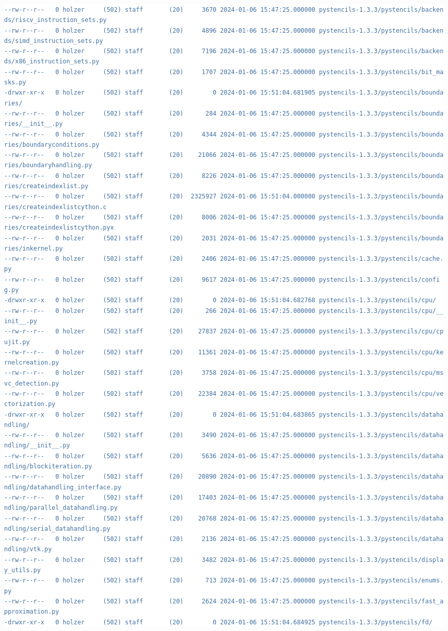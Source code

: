 ```diff
--rw-r--r--   0 holzer     (502) staff       (20)     3670 2024-01-06 15:47:25.000000 pystencils-1.3.3/pystencils/backends/riscv_instruction_sets.py
--rw-r--r--   0 holzer     (502) staff       (20)     4896 2024-01-06 15:47:25.000000 pystencils-1.3.3/pystencils/backends/simd_instruction_sets.py
--rw-r--r--   0 holzer     (502) staff       (20)     7196 2024-01-06 15:47:25.000000 pystencils-1.3.3/pystencils/backends/x86_instruction_sets.py
--rw-r--r--   0 holzer     (502) staff       (20)     1707 2024-01-06 15:47:25.000000 pystencils-1.3.3/pystencils/bit_masks.py
-drwxr-xr-x   0 holzer     (502) staff       (20)        0 2024-01-06 15:51:04.681905 pystencils-1.3.3/pystencils/boundaries/
--rw-r--r--   0 holzer     (502) staff       (20)      284 2024-01-06 15:47:25.000000 pystencils-1.3.3/pystencils/boundaries/__init__.py
--rw-r--r--   0 holzer     (502) staff       (20)     4344 2024-01-06 15:47:25.000000 pystencils-1.3.3/pystencils/boundaries/boundaryconditions.py
--rw-r--r--   0 holzer     (502) staff       (20)    21066 2024-01-06 15:47:25.000000 pystencils-1.3.3/pystencils/boundaries/boundaryhandling.py
--rw-r--r--   0 holzer     (502) staff       (20)     8226 2024-01-06 15:47:25.000000 pystencils-1.3.3/pystencils/boundaries/createindexlist.py
--rw-r--r--   0 holzer     (502) staff       (20)  2325927 2024-01-06 15:51:04.000000 pystencils-1.3.3/pystencils/boundaries/createindexlistcython.c
--rw-r--r--   0 holzer     (502) staff       (20)     8006 2024-01-06 15:47:25.000000 pystencils-1.3.3/pystencils/boundaries/createindexlistcython.pyx
--rw-r--r--   0 holzer     (502) staff       (20)     2031 2024-01-06 15:47:25.000000 pystencils-1.3.3/pystencils/boundaries/inkernel.py
--rw-r--r--   0 holzer     (502) staff       (20)     2406 2024-01-06 15:47:25.000000 pystencils-1.3.3/pystencils/cache.py
--rw-r--r--   0 holzer     (502) staff       (20)     9617 2024-01-06 15:47:25.000000 pystencils-1.3.3/pystencils/config.py
-drwxr-xr-x   0 holzer     (502) staff       (20)        0 2024-01-06 15:51:04.682768 pystencils-1.3.3/pystencils/cpu/
--rw-r--r--   0 holzer     (502) staff       (20)      266 2024-01-06 15:47:25.000000 pystencils-1.3.3/pystencils/cpu/__init__.py
--rw-r--r--   0 holzer     (502) staff       (20)    27837 2024-01-06 15:47:25.000000 pystencils-1.3.3/pystencils/cpu/cpujit.py
--rw-r--r--   0 holzer     (502) staff       (20)    11361 2024-01-06 15:47:25.000000 pystencils-1.3.3/pystencils/cpu/kernelcreation.py
--rw-r--r--   0 holzer     (502) staff       (20)     3758 2024-01-06 15:47:25.000000 pystencils-1.3.3/pystencils/cpu/msvc_detection.py
--rw-r--r--   0 holzer     (502) staff       (20)    22384 2024-01-06 15:47:25.000000 pystencils-1.3.3/pystencils/cpu/vectorization.py
-drwxr-xr-x   0 holzer     (502) staff       (20)        0 2024-01-06 15:51:04.683865 pystencils-1.3.3/pystencils/datahandling/
--rw-r--r--   0 holzer     (502) staff       (20)     3490 2024-01-06 15:47:25.000000 pystencils-1.3.3/pystencils/datahandling/__init__.py
--rw-r--r--   0 holzer     (502) staff       (20)     5636 2024-01-06 15:47:25.000000 pystencils-1.3.3/pystencils/datahandling/blockiteration.py
--rw-r--r--   0 holzer     (502) staff       (20)    20890 2024-01-06 15:47:25.000000 pystencils-1.3.3/pystencils/datahandling/datahandling_interface.py
--rw-r--r--   0 holzer     (502) staff       (20)    17403 2024-01-06 15:47:25.000000 pystencils-1.3.3/pystencils/datahandling/parallel_datahandling.py
--rw-r--r--   0 holzer     (502) staff       (20)    20768 2024-01-06 15:47:25.000000 pystencils-1.3.3/pystencils/datahandling/serial_datahandling.py
--rw-r--r--   0 holzer     (502) staff       (20)     2136 2024-01-06 15:47:25.000000 pystencils-1.3.3/pystencils/datahandling/vtk.py
--rw-r--r--   0 holzer     (502) staff       (20)     3482 2024-01-06 15:47:25.000000 pystencils-1.3.3/pystencils/display_utils.py
--rw-r--r--   0 holzer     (502) staff       (20)      713 2024-01-06 15:47:25.000000 pystencils-1.3.3/pystencils/enums.py
--rw-r--r--   0 holzer     (502) staff       (20)     2624 2024-01-06 15:47:25.000000 pystencils-1.3.3/pystencils/fast_approximation.py
-drwxr-xr-x   0 holzer     (502) staff       (20)        0 2024-01-06 15:51:04.684925 pystencils-1.3.3/pystencils/fd/
```